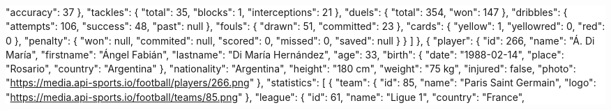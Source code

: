 "accuracy": 37
},
"tackles": {
"total": 35,
"blocks": 1,
"interceptions": 21
},
"duels": {
"total": 354,
"won": 147
},
"dribbles": {
"attempts": 106,
"success": 48,
"past": null
},
"fouls": {
"drawn": 51,
"committed": 23
},
"cards": {
"yellow": 1,
"yellowred": 0,
"red": 0
},
"penalty": {
"won": null,
"commited": null,
"scored": 0,
"missed": 0,
"saved": null
}
}
]
},
{
"player": {
"id": 266,
"name": "Á. Di María",
"firstname": "Ángel Fabián",
"lastname": "Di María Hernández",
"age": 33,
"birth": {
"date": "1988-02-14",
"place": "Rosario",
"country": "Argentina"
},
"nationality": "Argentina",
"height": "180 cm",
"weight": "75 kg",
"injured": false,
"photo": "https://media.api-sports.io/football/players/266.png"
},
"statistics": [
{
"team": {
"id": 85,
"name": "Paris Saint Germain",
"logo": "https://media.api-sports.io/football/teams/85.png"
},
"league": {
"id": 61,
"name": "Ligue 1",
"country": "France",